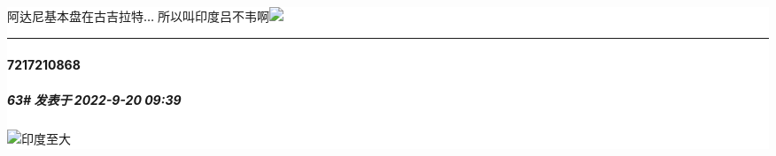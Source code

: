 阿达尼基本盘在古吉拉特…</blockquote>
所以叫印度吕不韦啊<img src="https://static.saraba1st.com/image/smiley/face2017/047.png" referrerpolicy="no-referrer">



*****

####  7217210868  
##### 63#       发表于 2022-9-20 09:39

<img src="https://static.saraba1st.com/image/smiley/face2017/243.gif" referrerpolicy="no-referrer">印度至大

